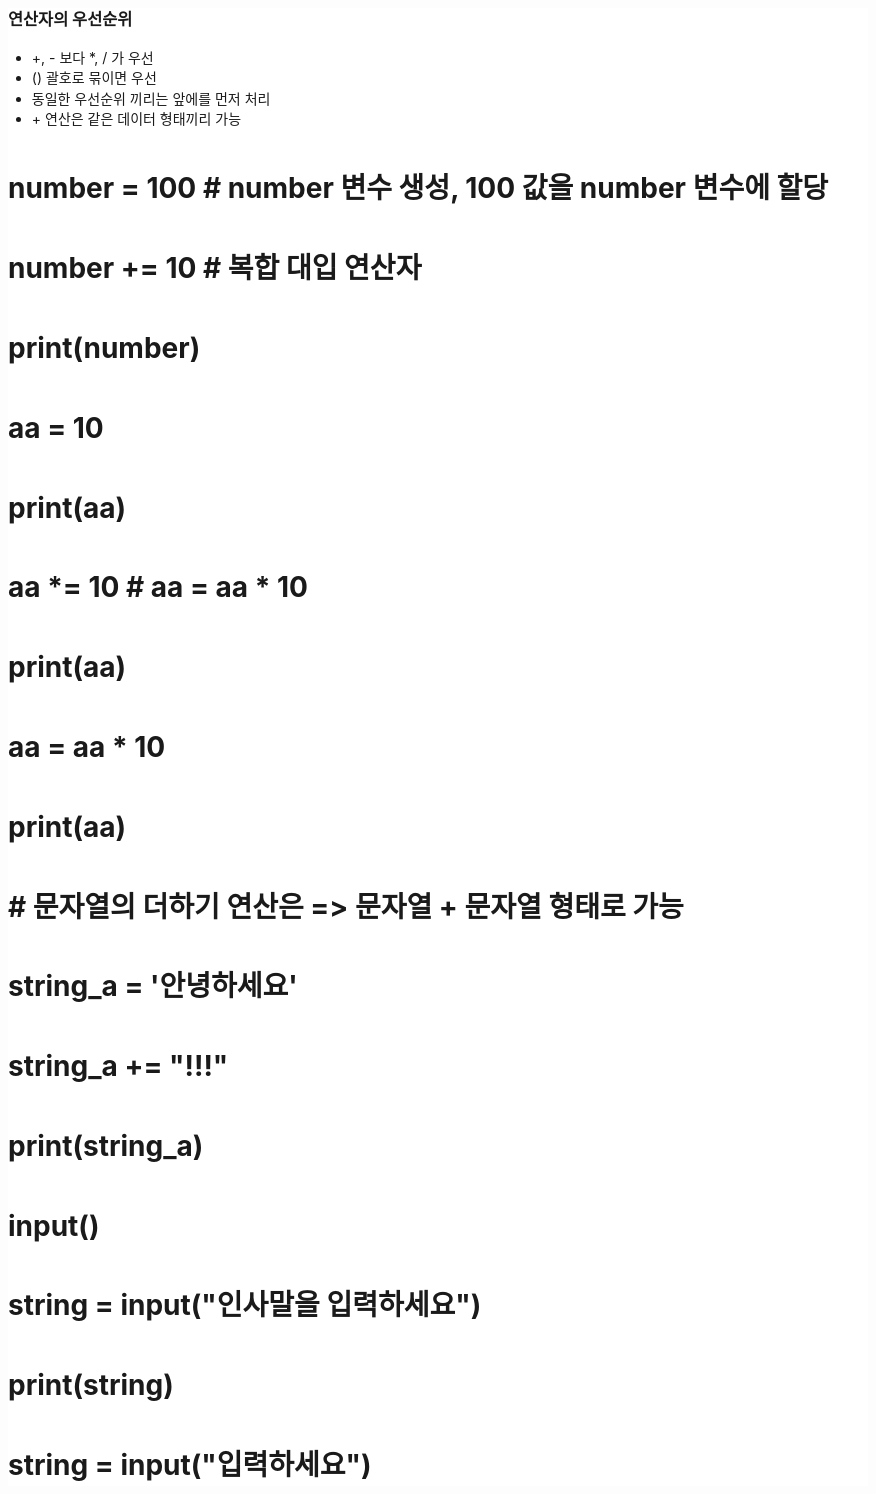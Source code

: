 ### 연산자의 우선순위
- +, - 보다 *, / 가 우선
- () 괄호로 묶이면 우선
- 동일한 우선순위 끼리는 앞에를 먼저 처리
-  \+ 연산은 같은 데이터 형태끼리 가능



#
#
# number = 100 # number 변수 생성, 100 값을 number 변수에 할당
# number += 10 # 복합 대입 연산자
# print(number)
#
# aa = 10
# print(aa)
# aa *= 10    # aa = aa * 10
# print(aa)
# aa = aa * 10
# print(aa)
#
#
#
# # 문자열의 더하기 연산은 => 문자열 + 문자열 형태로 가능
# string_a = '안녕하세요'
# string_a += "!!!"
# print(string_a)
#
#
#
# input()
#
# string = input("인사말을 입력하세요")
# print(string)
#
# string = input("입력하세요")